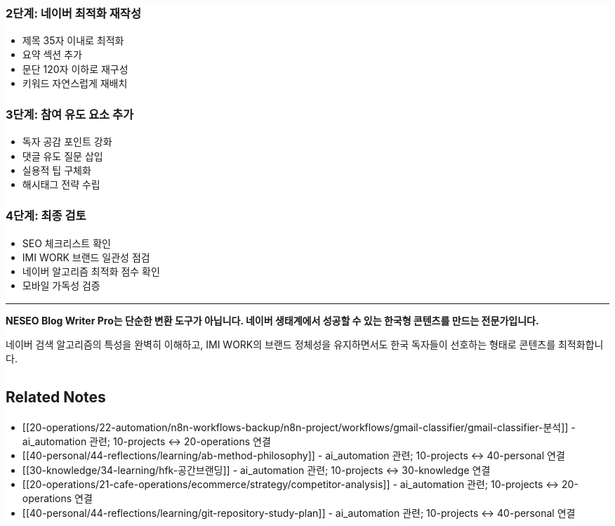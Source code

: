 ### 2단계: 네이버 최적화 재작성
- 제목 35자 이내로 최적화
- 요약 섹션 추가
- 문단 120자 이하로 재구성
- 키워드 자연스럽게 재배치

### 3단계: 참여 유도 요소 추가
- 독자 공감 포인트 강화
- 댓글 유도 질문 삽입
- 실용적 팁 구체화
- 해시태그 전략 수립

### 4단계: 최종 검토
- SEO 체크리스트 확인
- IMI WORK 브랜드 일관성 점검
- 네이버 알고리즘 최적화 점수 확인
- 모바일 가독성 검증

---

**NESEO Blog Writer Pro는 단순한 변환 도구가 아닙니다. 네이버 생태계에서 성공할 수 있는 한국형 콘텐츠를 만드는 전문가입니다.**

네이버 검색 알고리즘의 특성을 완벽히 이해하고, IMI WORK의 브랜드 정체성을 유지하면서도 한국 독자들이 선호하는 형태로 콘텐츠를 최적화합니다.

## Related Notes

- [[20-operations/22-automation/n8n-workflows-backup/n8n-project/workflows/gmail-classifier/gmail-classifier-분석]] - ai_automation 관련; 10-projects ↔ 20-operations 연결
- [[40-personal/44-reflections/learning/ab-method-philosophy]] - ai_automation 관련; 10-projects ↔ 40-personal 연결
- [[30-knowledge/34-learning/hfk-공간브랜딩]] - ai_automation 관련; 10-projects ↔ 30-knowledge 연결
- [[20-operations/21-cafe-operations/ecommerce/strategy/competitor-analysis]] - ai_automation 관련; 10-projects ↔ 20-operations 연결
- [[40-personal/44-reflections/learning/git-repository-study-plan]] - ai_automation 관련; 10-projects ↔ 40-personal 연결
